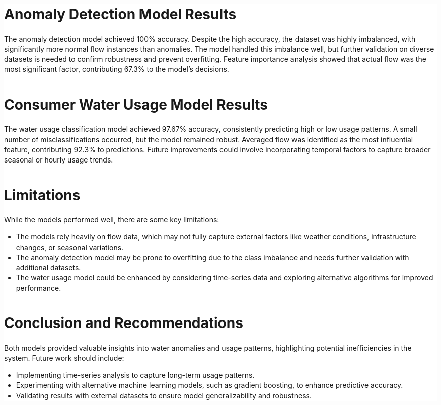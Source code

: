 # Anomaly Detection Model Results

The anomaly detection model achieved 100% accuracy. Despite the high accuracy, the dataset was highly imbalanced, with significantly more normal flow instances than anomalies. The model handled this imbalance well, but further validation on diverse datasets is needed to confirm robustness and prevent overfitting. Feature importance analysis showed that actual flow was the most significant factor, contributing 67.3% to the model’s decisions.

# Consumer Water Usage Model Results

The water usage classification model achieved 97.67% accuracy, consistently predicting high or low usage patterns. A small number of misclassifications occurred, but the model remained robust. Averaged flow was identified as the most influential feature, contributing 92.3% to predictions. Future improvements could involve incorporating temporal factors to capture broader seasonal or hourly usage trends.

# Limitations

While the models performed well, there are some key limitations:

- The models rely heavily on flow data, which may not fully capture external factors like weather conditions, infrastructure changes, or seasonal variations.
- The anomaly detection model may be prone to overfitting due to the class imbalance and needs further validation with additional datasets.
- The water usage model could be enhanced by considering time-series data and exploring alternative algorithms for improved performance.

# Conclusion and Recommendations

Both models provided valuable insights into water anomalies and usage patterns, highlighting potential inefficiencies in the system. Future work should include:

- Implementing time-series analysis to capture long-term usage patterns.
- Experimenting with alternative machine learning models, such as gradient boosting, to enhance predictive accuracy.
- Validating results with external datasets to ensure model generalizability and robustness.
